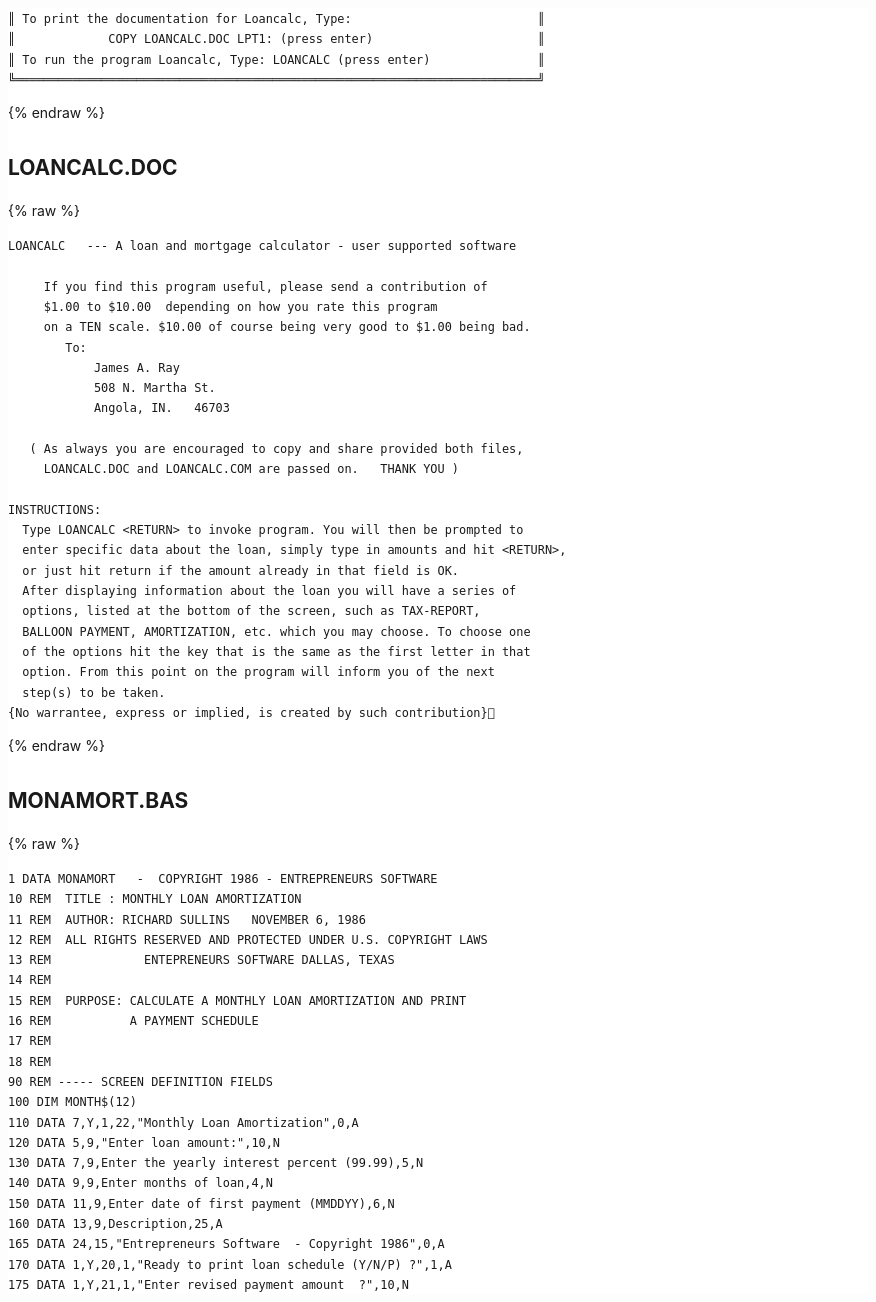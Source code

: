 ```
║ To print the documentation for Loancalc, Type:                          ║
║             COPY LOANCALC.DOC LPT1: (press enter)                       ║
║ To run the program Loancalc, Type: LOANCALC (press enter)               ║
╚═════════════════════════════════════════════════════════════════════════╝
```
{% endraw %}

## LOANCALC.DOC

{% raw %}
```
LOANCALC   --- A loan and mortgage calculator - user supported software

     If you find this program useful, please send a contribution of
     $1.00 to $10.00  depending on how you rate this program
     on a TEN scale. $10.00 of course being very good to $1.00 being bad.
        To:
            James A. Ray
            508 N. Martha St.
            Angola, IN.   46703

   ( As always you are encouraged to copy and share provided both files,
     LOANCALC.DOC and LOANCALC.COM are passed on.   THANK YOU )

INSTRUCTIONS:
  Type LOANCALC <RETURN> to invoke program. You will then be prompted to
  enter specific data about the loan, simply type in amounts and hit <RETURN>,
  or just hit return if the amount already in that field is OK.
  After displaying information about the loan you will have a series of
  options, listed at the bottom of the screen, such as TAX-REPORT,
  BALLOON PAYMENT, AMORTIZATION, etc. which you may choose. To choose one
  of the options hit the key that is the same as the first letter in that
  option. From this point on the program will inform you of the next
  step(s) to be taken.
{No warrantee, express or implied, is created by such contribution}
```
{% endraw %}

## MONAMORT.BAS

{% raw %}
```bas
1 DATA MONAMORT   -  COPYRIGHT 1986 - ENTREPRENEURS SOFTWARE
10 REM	TITLE : MONTHLY LOAN AMORTIZATION
11 REM	AUTHOR: RICHARD SULLINS   NOVEMBER 6, 1986
12 REM	ALL RIGHTS RESERVED AND PROTECTED UNDER U.S. COPYRIGHT LAWS
13 REM             ENTEPRENEURS SOFTWARE DALLAS, TEXAS
14 REM
15 REM  PURPOSE: CALCULATE A MONTHLY LOAN AMORTIZATION AND PRINT
16 REM           A PAYMENT SCHEDULE
17 REM
18 REM
90 REM ----- SCREEN DEFINITION FIELDS
100 DIM MONTH$(12)
110 DATA 7,Y,1,22,"Monthly Loan Amortization",0,A
120 DATA 5,9,"Enter loan amount:",10,N
130 DATA 7,9,Enter the yearly interest percent (99.99),5,N
140 DATA 9,9,Enter months of loan,4,N
150 DATA 11,9,Enter date of first payment (MMDDYY),6,N
160 DATA 13,9,Description,25,A
165 DATA 24,15,"Entrepreneurs Software  - Copyright 1986",0,A
170 DATA 1,Y,20,1,"Ready to print loan schedule (Y/N/P) ?",1,A
175 DATA 1,Y,21,1,"Enter revised payment amount  ?",10,N
```